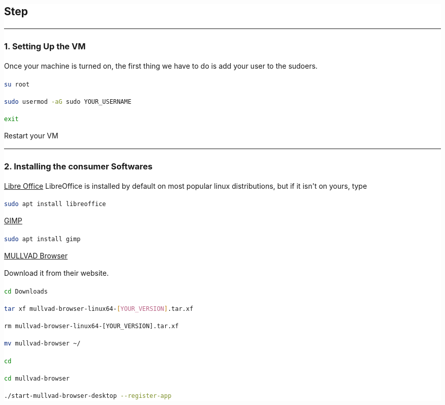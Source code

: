 ## Step

-----------------------------------------

### __1. Setting Up the VM__

Once your machine is turned on, the first thing we have to do is add your user to the sudoers.

```sh
su root
```
```sh
sudo usermod -aG sudo YOUR_USERNAME
```
```sh
exit
```
Restart your VM

-----------------------------------------


### __2. Installing the consumer Softwares__

[Libre Office](https://www.libreoffice.org/)
LibreOffice is installed by default on most popular linux distributions, but if it isn't on yours, type
```sh
sudo apt install libreoffice
```

[GIMP](https://www.gimp.org/)
```sh
sudo apt install gimp
```

[MULLVAD Browser](https://mullvad.net/en/download/browser/linux)

Download it from their website.

```sh
cd Downloads
```
```sh
tar xf mullvad-browser-linux64-[YOUR_VERSION].tar.xf
```
```shpo
rm mullvad-browser-linux64-[YOUR_VERSION].tar.xf
```
```sh
mv mullvad-browser ~/
```
```sh
cd
```
```sh
cd mullvad-browser
```
```sh
./start-mullvad-browser-desktop --register-app
```
